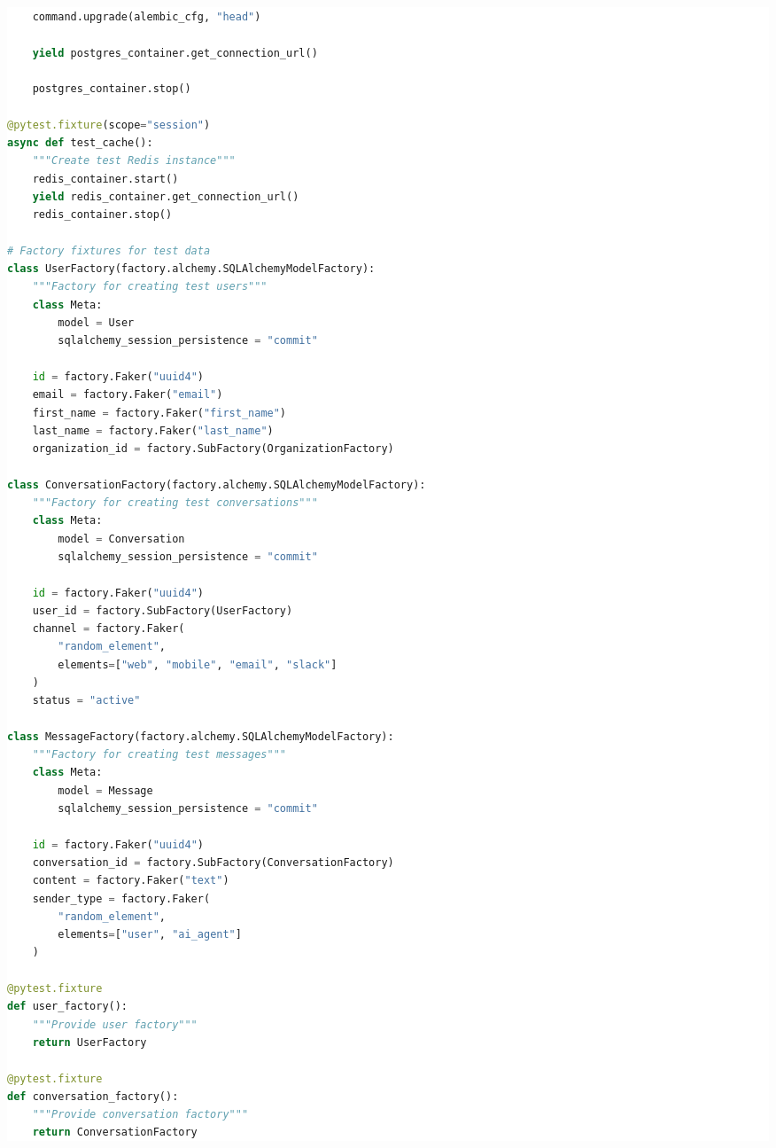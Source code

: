 ```python
    command.upgrade(alembic_cfg, "head")
    
    yield postgres_container.get_connection_url()
    
    postgres_container.stop()

@pytest.fixture(scope="session")
async def test_cache():
    """Create test Redis instance"""
    redis_container.start()
    yield redis_container.get_connection_url()
    redis_container.stop()

# Factory fixtures for test data
class UserFactory(factory.alchemy.SQLAlchemyModelFactory):
    """Factory for creating test users"""
    class Meta:
        model = User
        sqlalchemy_session_persistence = "commit"
    
    id = factory.Faker("uuid4")
    email = factory.Faker("email")
    first_name = factory.Faker("first_name")
    last_name = factory.Faker("last_name")
    organization_id = factory.SubFactory(OrganizationFactory)

class ConversationFactory(factory.alchemy.SQLAlchemyModelFactory):
    """Factory for creating test conversations"""
    class Meta:
        model = Conversation
        sqlalchemy_session_persistence = "commit"
    
    id = factory.Faker("uuid4")
    user_id = factory.SubFactory(UserFactory)
    channel = factory.Faker(
        "random_element",
        elements=["web", "mobile", "email", "slack"]
    )
    status = "active"

class MessageFactory(factory.alchemy.SQLAlchemyModelFactory):
    """Factory for creating test messages"""
    class Meta:
        model = Message
        sqlalchemy_session_persistence = "commit"
    
    id = factory.Faker("uuid4")
    conversation_id = factory.SubFactory(ConversationFactory)
    content = factory.Faker("text")
    sender_type = factory.Faker(
        "random_element",
        elements=["user", "ai_agent"]
    )

@pytest.fixture
def user_factory():
    """Provide user factory"""
    return UserFactory

@pytest.fixture
def conversation_factory():
    """Provide conversation factory"""
    return ConversationFactory
```